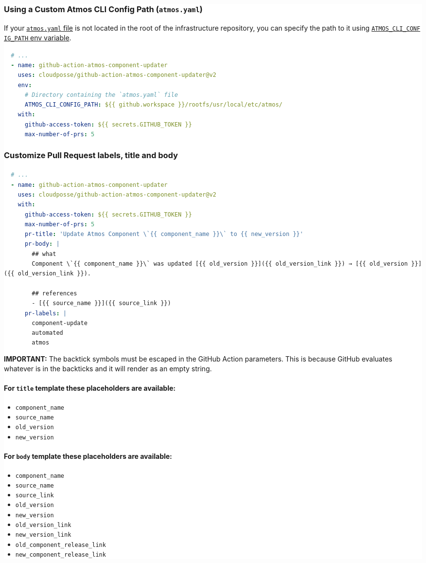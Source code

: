 ### Using a Custom Atmos CLI Config Path (`atmos.yaml`)

If your [`atmos.yaml` file](https://atmos.tools/cli/configuration) is not located in the root of the infrastructure repository, you can specify the path to it using [`ATMOS_CLI_CONFIG_PATH` env variable](https://atmos.tools/cli/configuration/#environment-variables).

```yaml
  # ...
  - name: github-action-atmos-component-updater
    uses: cloudposse/github-action-atmos-component-updater@v2
    env:
      # Directory containing the `atmos.yaml` file
      ATMOS_CLI_CONFIG_PATH: ${{ github.workspace }}/rootfs/usr/local/etc/atmos/
    with:
      github-access-token: ${{ secrets.GITHUB_TOKEN }}
      max-number-of-prs: 5
```

### Customize Pull Request labels, title and body

```yaml
  # ...
  - name: github-action-atmos-component-updater
    uses: cloudposse/github-action-atmos-component-updater@v2
    with:
      github-access-token: ${{ secrets.GITHUB_TOKEN }}
      max-number-of-prs: 5
      pr-title: 'Update Atmos Component \`{{ component_name }}\` to {{ new_version }}'
      pr-body: |
        ## what
        Component \`{{ component_name }}\` was updated [{{ old_version }}]({{ old_version_link }}) → [{{ old_version }}]({{ old_version_link }}).

        ## references
        - [{{ source_name }}]({{ source_link }})
      pr-labels: |
        component-update
        automated
        atmos
```

**IMPORTANT:** The backtick symbols must be escaped in the GitHub Action parameters. This is because GitHub evaluates whatever is in the backticks and it will render as an empty string.

  #### For `title` template these placeholders are available:
  - `component_name`
  - `source_name`
  - `old_version`
  - `new_version`

  #### For `body` template these placeholders are available:
  - `component_name`
  - `source_name`
  - `source_link`
  - `old_version`
  - `new_version`
  - `old_version_link`
  - `new_version_link`
  - `old_component_release_link`
  - `new_component_release_link`
